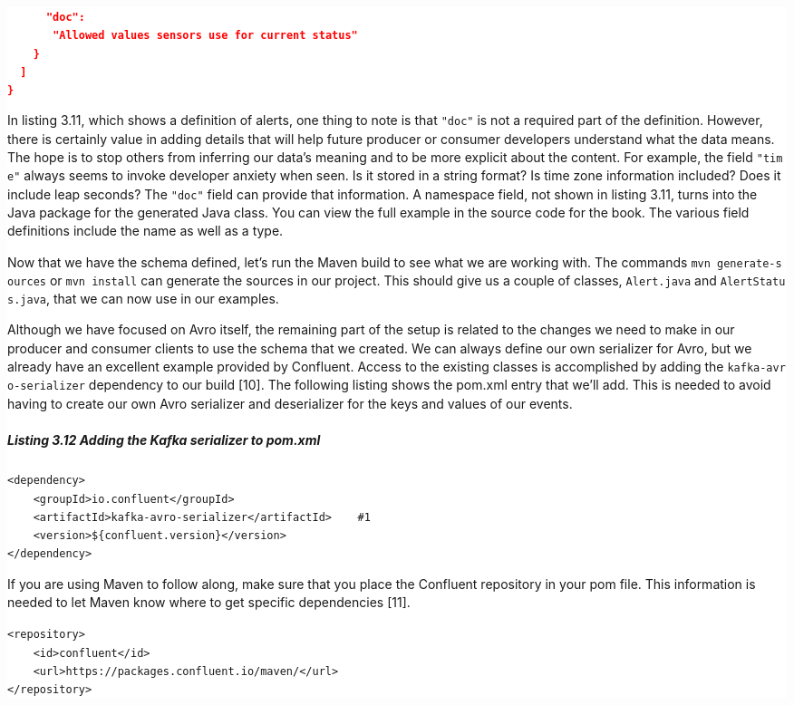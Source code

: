 ```json
      "doc":
       "Allowed values sensors use for current status"
    }
  ]
}
```

[](https://livebook.manning.com/book/kafka-in-action/chapter-3/)In listing 3.11, which shows a definition of alerts, one thing to note is that `"doc"` is not a required part of the definition. However, there is certainly value in adding details that will help future producer or consumer developers understand what the data means. The hope is to stop others from inferring our data’s meaning and to be more explicit about the content. For example, the field `"time"` always seems to invoke developer anxiety when seen. Is it stored in a string format? Is time zone information included? Does it include leap seconds? The `"doc"` field can provide that information. A namespace field, not shown in listing 3.11, turns into the Java package for the generated Java class. You can view the full example in the source code for the book. The various field definitions include the name as well as a type.

[](https://livebook.manning.com/book/kafka-in-action/chapter-3/)Now that we have the schema defined, let’s run the Maven build to see what we are working with. The [](https://livebook.manning.com/book/kafka-in-action/chapter-3/)[](https://livebook.manning.com/book/kafka-in-action/chapter-3/)commands `mvn generate-sources` or `mvn install` can [](https://livebook.manning.com/book/kafka-in-action/chapter-3/)[](https://livebook.manning.com/book/kafka-in-action/chapter-3/)generate the sources in our project. This should [](https://livebook.manning.com/book/kafka-in-action/chapter-3/)[](https://livebook.manning.com/book/kafka-in-action/chapter-3/)give us a couple of [](https://livebook.manning.com/book/kafka-in-action/chapter-3/)[](https://livebook.manning.com/book/kafka-in-action/chapter-3/)classes, `Alert.java` and `AlertStatus.java`, that we can now use in our examples.

[](https://livebook.manning.com/book/kafka-in-action/chapter-3/)Although we have focused on Avro itself, the remaining part of the setup is related to the changes we need to make in our producer and consumer clients to use the schema that we created. We can always define our own serializer for Avro, but we already have an excellent example provided by Confluent. Access to the existing classes is accomplished by adding the `kafka-avro-serializer` dependency to our build [10]. The following listing shows the pom.xml entry that we’ll add. This is needed to avoid having to create our own Avro serializer and deserializer for the keys and values of our events.

##### [](https://livebook.manning.com/book/kafka-in-action/chapter-3/)Listing 3.12 Adding the Kafka serializer to pom.xml

```
<dependency>
    <groupId>io.confluent</groupId>
    <artifactId>kafka-avro-serializer</artifactId>    #1
    <version>${confluent.version}</version>
</dependency>
```

[](https://livebook.manning.com/book/kafka-in-action/chapter-3/)If you are using Maven to follow along, make sure that you place the Confluent repository in your pom file. This information is needed to let Maven know where to get specific dependencies [11].

```
<repository>
    <id>confluent</id>
    <url>https://packages.confluent.io/maven/</url>
</repository>
```
